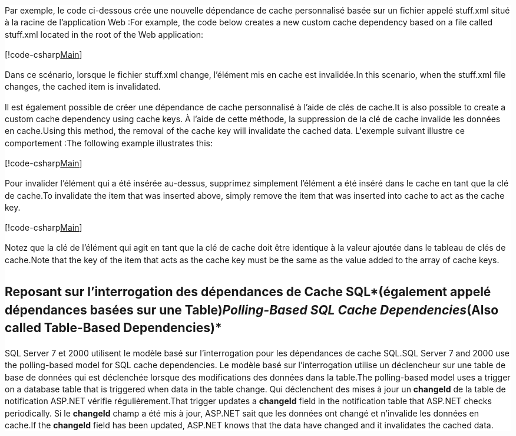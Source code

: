 <span data-ttu-id="fde06-125">Par exemple, le code ci-dessous crée une nouvelle dépendance de cache personnalisé basée sur un fichier appelé stuff.xml situé à la racine de l’application Web :</span><span class="sxs-lookup"><span data-stu-id="fde06-125">For example, the code below creates a new custom cache dependency based on a file called stuff.xml located in the root of the Web application:</span></span>

[!code-csharp[Main](caching/samples/sample3.cs)]

<span data-ttu-id="fde06-126">Dans ce scénario, lorsque le fichier stuff.xml change, l’élément mis en cache est invalidée.</span><span class="sxs-lookup"><span data-stu-id="fde06-126">In this scenario, when the stuff.xml file changes, the cached item is invalidated.</span></span>

<span data-ttu-id="fde06-127">Il est également possible de créer une dépendance de cache personnalisé à l’aide de clés de cache.</span><span class="sxs-lookup"><span data-stu-id="fde06-127">It is also possible to create a custom cache dependency using cache keys.</span></span> <span data-ttu-id="fde06-128">À l’aide de cette méthode, la suppression de la clé de cache invalide les données en cache.</span><span class="sxs-lookup"><span data-stu-id="fde06-128">Using this method, the removal of the cache key will invalidate the cached data.</span></span> <span data-ttu-id="fde06-129">L'exemple suivant illustre ce comportement :</span><span class="sxs-lookup"><span data-stu-id="fde06-129">The following example illustrates this:</span></span>

[!code-csharp[Main](caching/samples/sample4.cs)]

<span data-ttu-id="fde06-130">Pour invalider l’élément qui a été insérée au-dessus, supprimez simplement l’élément a été inséré dans le cache en tant que la clé de cache.</span><span class="sxs-lookup"><span data-stu-id="fde06-130">To invalidate the item that was inserted above, simply remove the item that was inserted into cache to act as the cache key.</span></span>

[!code-csharp[Main](caching/samples/sample5.cs)]

<span data-ttu-id="fde06-131">Notez que la clé de l’élément qui agit en tant que la clé de cache doit être identique à la valeur ajoutée dans le tableau de clés de cache.</span><span class="sxs-lookup"><span data-stu-id="fde06-131">Note that the key of the item that acts as the cache key must be the same as the value added to the array of cache keys.</span></span>

## <a name="polling-based-sql-cache-dependenciesalso-called-table-based-dependencies"></a><span data-ttu-id="fde06-132">Reposant sur l’interrogation des dépendances de Cache SQL*(également appelé dépendances basées sur une Table)*</span><span class="sxs-lookup"><span data-stu-id="fde06-132">Polling-Based SQL Cache Dependencies*(Also called Table-Based Dependencies)*</span></span>

<span data-ttu-id="fde06-133">SQL Server 7 et 2000 utilisent le modèle basé sur l’interrogation pour les dépendances de cache SQL.</span><span class="sxs-lookup"><span data-stu-id="fde06-133">SQL Server 7 and 2000 use the polling-based model for SQL cache dependencies.</span></span> <span data-ttu-id="fde06-134">Le modèle basé sur l’interrogation utilise un déclencheur sur une table de base de données qui est déclenchée lorsque des modifications des données dans la table.</span><span class="sxs-lookup"><span data-stu-id="fde06-134">The polling-based model uses a trigger on a database table that is triggered when data in the table change.</span></span> <span data-ttu-id="fde06-135">Qui déclenchent des mises à jour un **changeId** de la table de notification ASP.NET vérifie régulièrement.</span><span class="sxs-lookup"><span data-stu-id="fde06-135">That trigger updates a **changeId** field in the notification table that ASP.NET checks periodically.</span></span> <span data-ttu-id="fde06-136">Si le **changeId** champ a été mis à jour, ASP.NET sait que les données ont changé et n’invalide les données en cache.</span><span class="sxs-lookup"><span data-stu-id="fde06-136">If the **changeId** field has been updated, ASP.NET knows that the data have changed and it invalidates the cached data.</span></span>
